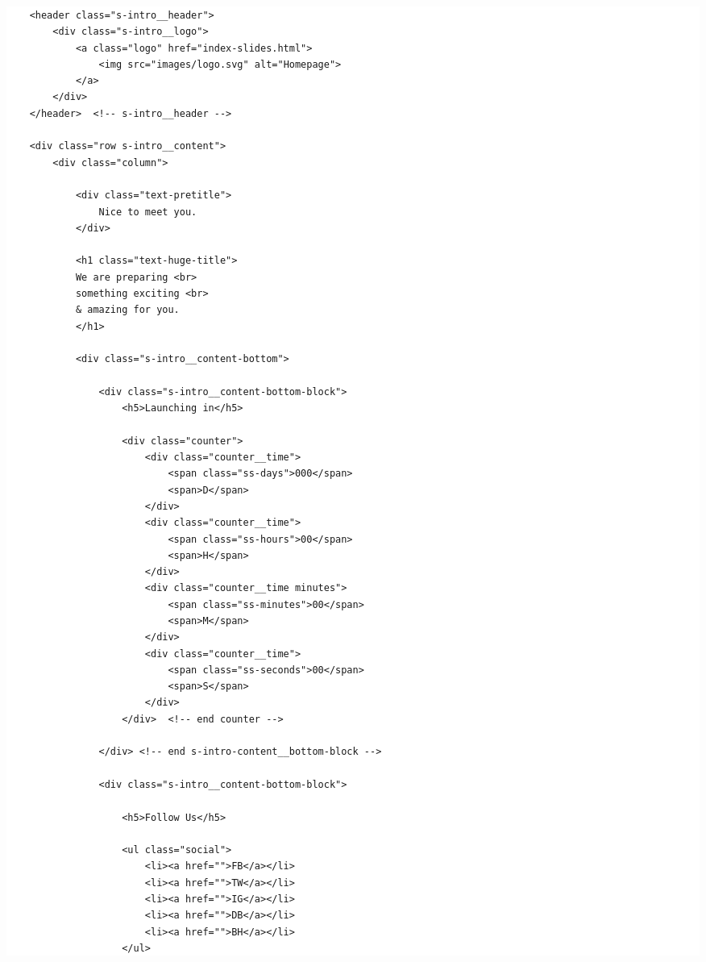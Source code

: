         <header class="s-intro__header"> 
            <div class="s-intro__logo">
                <a class="logo" href="index-slides.html">
                    <img src="images/logo.svg" alt="Homepage">
                </a>
            </div>
        </header>  <!-- s-intro__header -->

        <div class="row s-intro__content">
            <div class="column">

                <div class="text-pretitle">
                    Nice to meet you.
                </div>

                <h1 class="text-huge-title">
                We are preparing <br>
                something exciting <br>
                & amazing for you.
                </h1>

                <div class="s-intro__content-bottom">

                    <div class="s-intro__content-bottom-block">
                        <h5>Launching in</h5>
            
                        <div class="counter">
                            <div class="counter__time">
                                <span class="ss-days">000</span>
                                <span>D</span>
                            </div>
                            <div class="counter__time">
                                <span class="ss-hours">00</span>
                                <span>H</span>
                            </div>
                            <div class="counter__time minutes">
                                <span class="ss-minutes">00</span>
                                <span>M</span>
                            </div>
                            <div class="counter__time">
                                <span class="ss-seconds">00</span>
                                <span>S</span>
                            </div>
                        </div>  <!-- end counter -->

                    </div> <!-- end s-intro-content__bottom-block -->

                    <div class="s-intro__content-bottom-block">

                        <h5>Follow Us</h5>

                        <ul class="social">
                            <li><a href="">FB</a></li>
                            <li><a href="">TW</a></li>
                            <li><a href="">IG</a></li>
                            <li><a href="">DB</a></li>
                            <li><a href="">BH</a></li>
                        </ul>
